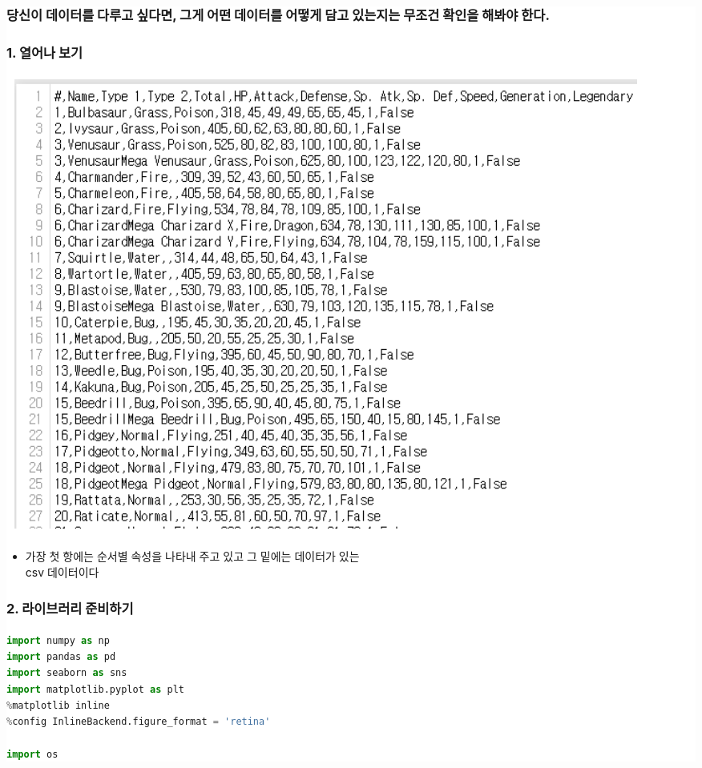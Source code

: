 ### 당신이 데이터를 다루고 싶다면, 그게 어떤 데이터를 어떻게 담고 있는지는 무조건 확인을 해봐야 한다.

### 1. 열어나 보기

![png](eda2.png)

- 가장 첫 항에는 순서별 속성을 나타내 주고 있고 그 밑에는 데이터가 있는  
  csv 데이터이다

### 2. 라이브러리 준비하기


```python
import numpy as np
import pandas as pd
import seaborn as sns
import matplotlib.pyplot as plt
%matplotlib inline
%config InlineBackend.figure_format = 'retina'

import os
```
